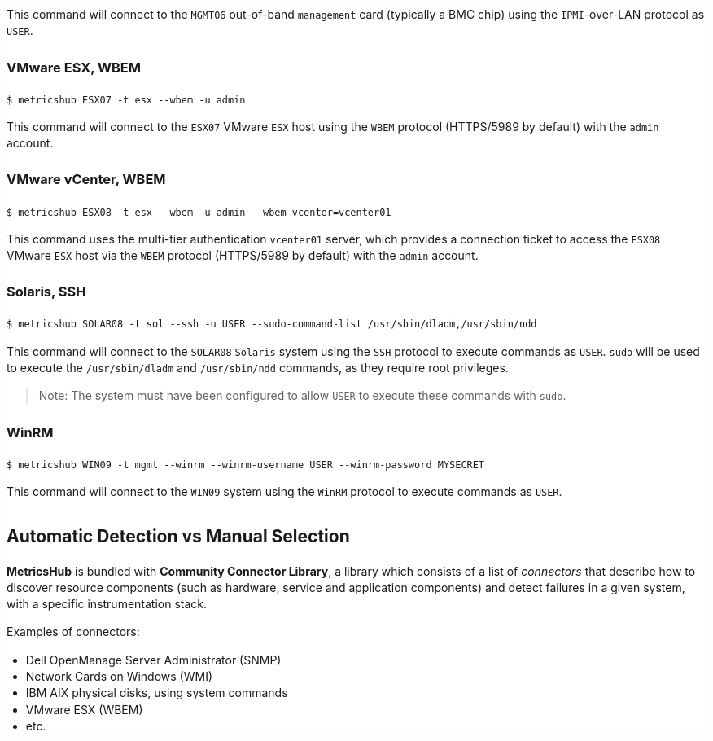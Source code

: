 This command will connect to the `MGMT06` out-of-band `management` card (typically a BMC chip) using the `IPMI`-over-LAN protocol as `USER`.

### VMware ESX, WBEM

```batch
$ metricshub ESX07 -t esx --wbem -u admin
```

This command will connect to the `ESX07` VMware `ESX` host using the `WBEM` protocol (HTTPS/5989 by default) with the `admin` account.

### VMware vCenter, WBEM

```batch
$ metricshub ESX08 -t esx --wbem -u admin --wbem-vcenter=vcenter01
```

This command uses the multi-tier authentication `vcenter01` server, which provides a connection ticket to access the `ESX08` VMware `ESX` host via the `WBEM` protocol (HTTPS/5989 by default) with the `admin` account.

### Solaris, SSH

```batch
$ metricshub SOLAR08 -t sol --ssh -u USER --sudo-command-list /usr/sbin/dladm,/usr/sbin/ndd
```

This command will connect to the `SOLAR08` `Solaris` system using the `SSH` protocol to execute commands as `USER`. `sudo` will be used to execute the `/usr/sbin/dladm` and `/usr/sbin/ndd` commands, as they require root privileges.

> Note: The system must have been configured to allow `USER` to execute these commands with `sudo`.

### WinRM

```batch
$ metricshub WIN09 -t mgmt --winrm --winrm-username USER --winrm-password MYSECRET
```

This command will connect to the `WIN09` system using the `WinRM` protocol to execute commands as `USER`.

## Automatic Detection vs Manual Selection

**MetricsHub** is bundled with **Community Connector Library**, a library which consists of a list of *connectors*  that describe how to discover resource components (such as hardware, service and application components) and detect failures in a given system, with a specific instrumentation stack.

Examples of connectors:

* Dell OpenManage Server Administrator (SNMP)
* Network Cards on Windows (WMI)
* IBM AIX physical disks, using system commands
* VMware ESX (WBEM)
* etc.
